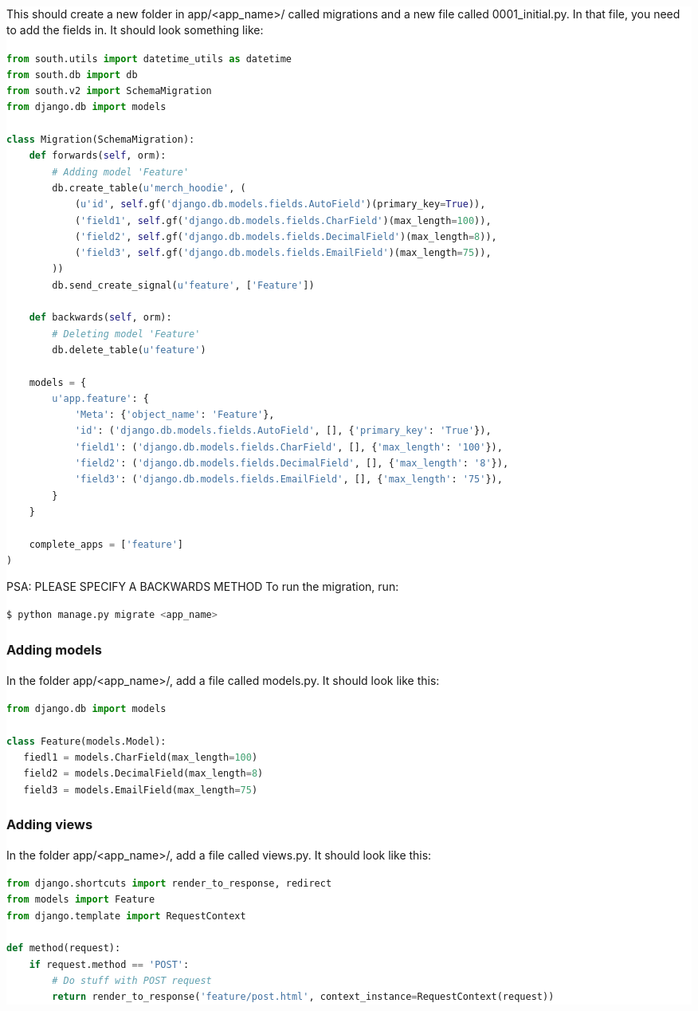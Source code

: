 ```bash
```
This should create a new folder in app/<app_name>/ called migrations and a new file called 0001_initial.py. In that file, you need to add the fields in. It should look something like:
```python
from south.utils import datetime_utils as datetime
from south.db import db
from south.v2 import SchemaMigration
from django.db import models

class Migration(SchemaMigration):
    def forwards(self, orm):
        # Adding model 'Feature'
        db.create_table(u'merch_hoodie', (
            (u'id', self.gf('django.db.models.fields.AutoField')(primary_key=True)),
            ('field1', self.gf('django.db.models.fields.CharField')(max_length=100)),
            ('field2', self.gf('django.db.models.fields.DecimalField')(max_length=8)),
            ('field3', self.gf('django.db.models.fields.EmailField')(max_length=75)),
        ))
        db.send_create_signal(u'feature', ['Feature'])

    def backwards(self, orm):
        # Deleting model 'Feature'
        db.delete_table(u'feature')

    models = {
        u'app.feature': {
            'Meta': {'object_name': 'Feature'},
            'id': ('django.db.models.fields.AutoField', [], {'primary_key': 'True'}),
            'field1': ('django.db.models.fields.CharField', [], {'max_length': '100'}),
            'field2': ('django.db.models.fields.DecimalField', [], {'max_length': '8'}),
            'field3': ('django.db.models.fields.EmailField', [], {'max_length': '75'}),
        }
    }

    complete_apps = ['feature']
)
```
PSA: PLEASE SPECIFY A BACKWARDS METHOD
To run the migration, run:
```bash
$ python manage.py migrate <app_name>
```
### Adding models
In the folder app/<app_name>/, add a file called models.py. It should look like this:
```python
from django.db import models

class Feature(models.Model):
   fiedl1 = models.CharField(max_length=100)
   field2 = models.DecimalField(max_length=8)
   field3 = models.EmailField(max_length=75)
```
### Adding views
In the folder app/<app_name>/, add a file called views.py. It should look like this:
```python
from django.shortcuts import render_to_response, redirect
from models import Feature
from django.template import RequestContext

def method(request):
    if request.method == 'POST':
        # Do stuff with POST request
        return render_to_response('feature/post.html', context_instance=RequestContext(request))
```
